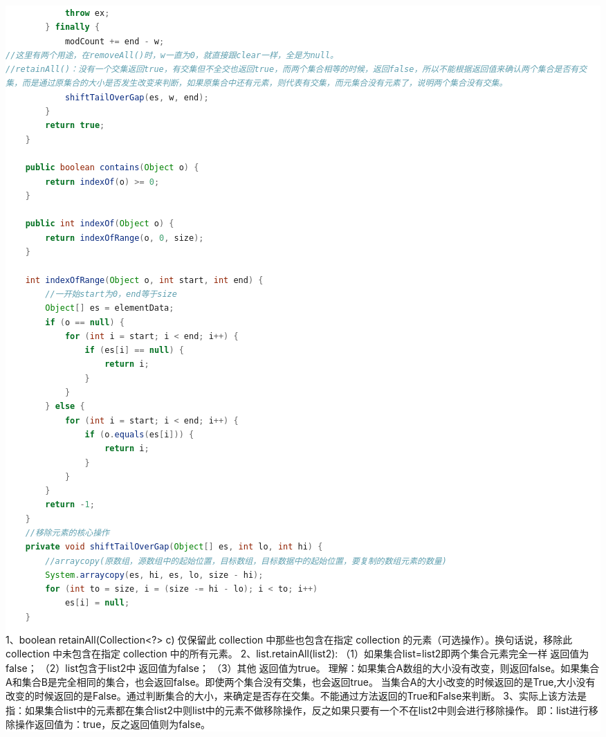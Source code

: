 ```java
			throw ex;
		} finally {
			modCount += end - w;
//这里有两个用途，在removeAll()时，w一直为0，就直接跟clear一样，全是为null。		
//retainAll()：没有一个交集返回true，有交集但不全交也返回true，而两个集合相等的时候，返回false，所以不能根据返回值来确认两个集合是否有交集，而是通过原集合的大小是否发生改变来判断，如果原集合中还有元素，则代表有交集，而元集合没有元素了，说明两个集合没有交集。	
			shiftTailOverGap(es, w, end);
		}
		return true;
    }
	
	public boolean contains(Object o) {
        return indexOf(o) >= 0;
    }
	
	public int indexOf(Object o) {
        return indexOfRange(o, 0, size);
    }

    int indexOfRange(Object o, int start, int end) {
		//一开始start为0，end等于size
        Object[] es = elementData;
        if (o == null) {
            for (int i = start; i < end; i++) {
                if (es[i] == null) {
                    return i;
                }
            }
        } else {
            for (int i = start; i < end; i++) {
                if (o.equals(es[i])) {
                    return i;
                }
            }
        }
        return -1;
    }
	//移除元素的核心操作 
	private void shiftTailOverGap(Object[] es, int lo, int hi) {
		//arraycopy(原数组，源数组中的起始位置，目标数组，目标数据中的起始位置，要复制的数组元素的数量)
        System.arraycopy(es, hi, es, lo, size - hi);
        for (int to = size, i = (size -= hi - lo); i < to; i++)
            es[i] = null;
    }
```

1、boolean retainAll(Collection<?> c)
仅保留此 collection 中那些也包含在指定 collection 的元素（可选操作）。换句话说，移除此 collection 中未包含在指定 collection 中的所有元素。
2、list.retainAll(list2):
（1）如果集合list=list2即两个集合元素完全一样 返回值为false；
（2）list包含于list2中 返回值为false；
（3）其他 返回值为true。
理解：如果集合A数组的大小没有改变，则返回false。如果集合A和集合B是完全相同的集合，也会返回false。即使两个集合没有交集，也会返回true。
当集合A的大小改变的时候返回的是True,大小没有改变的时候返回的是False。通过判断集合的大小，来确定是否存在交集。不能通过方法返回的True和False来判断。
3、实际上该方法是指：如果集合list中的元素都在集合list2中则list中的元素不做移除操作，反之如果只要有一个不在list2中则会进行移除操作。
即：list进行移除操作返回值为：true，反之返回值则为false。
